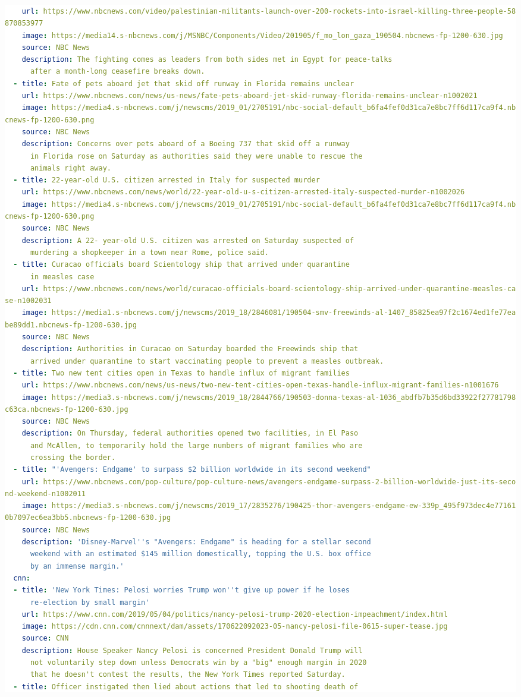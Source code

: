 ```yaml
    url: https://www.nbcnews.com/video/palestinian-militants-launch-over-200-rockets-into-israel-killing-three-people-58870853977
    image: https://media14.s-nbcnews.com/j/MSNBC/Components/Video/201905/f_mo_lon_gaza_190504.nbcnews-fp-1200-630.jpg
    source: NBC News
    description: The fighting comes as leaders from both sides met in Egypt for peace-talks
      after a month-long ceasefire breaks down.
  - title: Fate of pets aboard jet that skid off runway in Florida remains unclear
    url: https://www.nbcnews.com/news/us-news/fate-pets-aboard-jet-skid-runway-florida-remains-unclear-n1002021
    image: https://media4.s-nbcnews.com/j/newscms/2019_01/2705191/nbc-social-default_b6fa4fef0d31ca7e8bc7ff6d117ca9f4.nbcnews-fp-1200-630.png
    source: NBC News
    description: Concerns over pets aboard of a Boeing 737 that skid off a runway
      in Florida rose on Saturday as authorities said they were unable to rescue the
      animals right away.
  - title: 22-year-old U.S. citizen arrested in Italy for suspected murder
    url: https://www.nbcnews.com/news/world/22-year-old-u-s-citizen-arrested-italy-suspected-murder-n1002026
    image: https://media4.s-nbcnews.com/j/newscms/2019_01/2705191/nbc-social-default_b6fa4fef0d31ca7e8bc7ff6d117ca9f4.nbcnews-fp-1200-630.png
    source: NBC News
    description: A 22- year-old U.S. citizen was arrested on Saturday suspected of
      murdering a shopkeeper in a town near Rome, police said.
  - title: Curacao officials board Scientology ship that arrived under quarantine
      in measles case
    url: https://www.nbcnews.com/news/world/curacao-officials-board-scientology-ship-arrived-under-quarantine-measles-case-n1002031
    image: https://media1.s-nbcnews.com/j/newscms/2019_18/2846081/190504-smv-freewinds-al-1407_85825ea97f2c1674ed1fe77eabe89dd1.nbcnews-fp-1200-630.jpg
    source: NBC News
    description: Authorities in Curacao on Saturday boarded the Freewinds ship that
      arrived under quarantine to start vaccinating people to prevent a measles outbreak.
  - title: Two new tent cities open in Texas to handle influx of migrant families
    url: https://www.nbcnews.com/news/us-news/two-new-tent-cities-open-texas-handle-influx-migrant-families-n1001676
    image: https://media3.s-nbcnews.com/j/newscms/2019_18/2844766/190503-donna-texas-al-1036_abdfb7b35d6bd33922f27781798c63ca.nbcnews-fp-1200-630.jpg
    source: NBC News
    description: On Thursday, federal authorities opened two facilities, in El Paso
      and McAllen, to temporarily hold the large numbers of migrant families who are
      crossing the border.
  - title: "'Avengers: Endgame' to surpass $2 billion worldwide in its second weekend"
    url: https://www.nbcnews.com/pop-culture/pop-culture-news/avengers-endgame-surpass-2-billion-worldwide-just-its-second-weekend-n1002011
    image: https://media3.s-nbcnews.com/j/newscms/2019_17/2835276/190425-thor-avengers-endgame-ew-339p_495f973dec4e771610b7097ec6ea3bb5.nbcnews-fp-1200-630.jpg
    source: NBC News
    description: 'Disney-Marvel''s "Avengers: Endgame" is heading for a stellar second
      weekend with an estimated $145 million domestically, topping the U.S. box office
      by an immense margin.'
  cnn:
  - title: 'New York Times: Pelosi worries Trump won''t give up power if he loses
      re-election by small margin'
    url: https://www.cnn.com/2019/05/04/politics/nancy-pelosi-trump-2020-election-impeachment/index.html
    image: https://cdn.cnn.com/cnnnext/dam/assets/170622092023-05-nancy-pelosi-file-0615-super-tease.jpg
    source: CNN
    description: House Speaker Nancy Pelosi is concerned President Donald Trump will
      not voluntarily step down unless Democrats win by a "big" enough margin in 2020
      that he doesn't contest the results, the New York Times reported Saturday.
  - title: Officer instigated then lied about actions that led to shooting death of
```